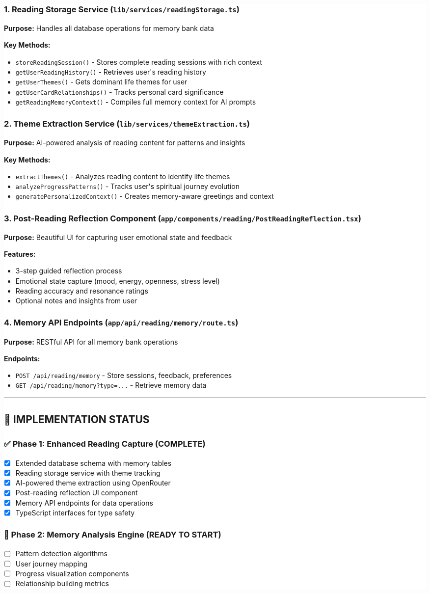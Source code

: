 ### 1. Reading Storage Service (`lib/services/readingStorage.ts`)
**Purpose:** Handles all database operations for memory bank data

**Key Methods:**
- `storeReadingSession()` - Stores complete reading sessions with rich context
- `getUserReadingHistory()` - Retrieves user's reading history
- `getUserThemes()` - Gets dominant life themes for user
- `getUserCardRelationships()` - Tracks personal card significance
- `getReadingMemoryContext()` - Compiles full memory context for AI prompts

### 2. Theme Extraction Service (`lib/services/themeExtraction.ts`)
**Purpose:** AI-powered analysis of reading content for patterns and insights

**Key Methods:**
- `extractThemes()` - Analyzes reading content to identify life themes
- `analyzeProgressPatterns()` - Tracks user's spiritual journey evolution
- `generatePersonalizedContext()` - Creates memory-aware greetings and context

### 3. Post-Reading Reflection Component (`app/components/reading/PostReadingReflection.tsx`)
**Purpose:** Beautiful UI for capturing user emotional state and feedback

**Features:**
- 3-step guided reflection process
- Emotional state capture (mood, energy, openness, stress level)
- Reading accuracy and resonance ratings
- Optional notes and insights from user

### 4. Memory API Endpoints (`app/api/reading/memory/route.ts`)
**Purpose:** RESTful API for all memory bank operations

**Endpoints:**
- `POST /api/reading/memory` - Store sessions, feedback, preferences
- `GET /api/reading/memory?type=...` - Retrieve memory data

---

## 🔧 **IMPLEMENTATION STATUS**

### ✅ Phase 1: Enhanced Reading Capture (COMPLETE)
- [x] Extended database schema with memory tables
- [x] Reading storage service with theme tracking
- [x] AI-powered theme extraction using OpenRouter
- [x] Post-reading reflection UI component
- [x] Memory API endpoints for data operations
- [x] TypeScript interfaces for type safety

### 🚧 Phase 2: Memory Analysis Engine (READY TO START)
- [ ] Pattern detection algorithms
- [ ] User journey mapping
- [ ] Progress visualization components
- [ ] Relationship building metrics

